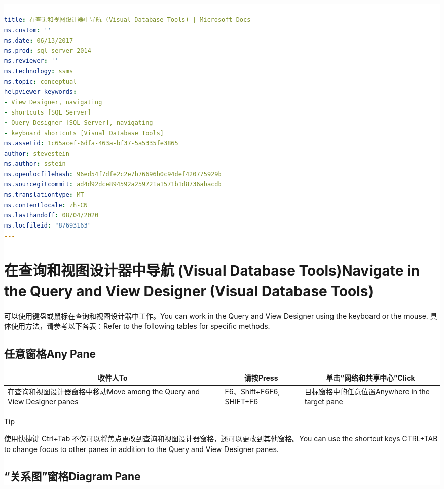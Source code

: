 ```yaml
---
title: 在查询和视图设计器中导航 (Visual Database Tools) | Microsoft Docs
ms.custom: ''
ms.date: 06/13/2017
ms.prod: sql-server-2014
ms.reviewer: ''
ms.technology: ssms
ms.topic: conceptual
helpviewer_keywords:
- View Designer, navigating
- shortcuts [SQL Server]
- Query Designer [SQL Server], navigating
- keyboard shortcuts [Visual Database Tools]
ms.assetid: 1c65acef-6dfa-463a-bf37-5a5335fe3865
author: stevestein
ms.author: sstein
ms.openlocfilehash: 96ed54f7dfe2c2e7b76696b0c94def420775929b
ms.sourcegitcommit: ad4d92dce894592a259721a1571b1d8736abacdb
ms.translationtype: MT
ms.contentlocale: zh-CN
ms.lasthandoff: 08/04/2020
ms.locfileid: "87693163"
---
```

# <a name="navigate-in-the-query-and-view-designer-visual-database-tools"></a><span data-ttu-id="fa305-102">在查询和视图设计器中导航 (Visual Database Tools)</span><span class="sxs-lookup"><span data-stu-id="fa305-102">Navigate in the Query and View Designer (Visual Database Tools)</span></span>
  <span data-ttu-id="fa305-103">可以使用键盘或鼠标在查询和视图设计器中工作。</span><span class="sxs-lookup"><span data-stu-id="fa305-103">You can work in the Query and View Designer using the keyboard or the mouse.</span></span> <span data-ttu-id="fa305-104">具体使用方法，请参考以下各表：</span><span class="sxs-lookup"><span data-stu-id="fa305-104">Refer to the following tables for specific methods.</span></span>  
  
## <a name="any-pane"></a><span data-ttu-id="fa305-105">任意窗格</span><span class="sxs-lookup"><span data-stu-id="fa305-105">Any Pane</span></span>  
  
|<span data-ttu-id="fa305-106">**收件人**</span><span class="sxs-lookup"><span data-stu-id="fa305-106">**To**</span></span>|<span data-ttu-id="fa305-107">**请按**</span><span class="sxs-lookup"><span data-stu-id="fa305-107">**Press**</span></span>|<span data-ttu-id="fa305-108">**单击“网络和共享中心”**</span><span class="sxs-lookup"><span data-stu-id="fa305-108">**Click**</span></span>|  
|------------|---------------|---------------|  
|<span data-ttu-id="fa305-109">在查询和视图设计器窗格中移动</span><span class="sxs-lookup"><span data-stu-id="fa305-109">Move among the Query and View Designer panes</span></span>|<span data-ttu-id="fa305-110">F6、Shift+F6</span><span class="sxs-lookup"><span data-stu-id="fa305-110">F6, SHIFT+F6</span></span>|<span data-ttu-id="fa305-111">目标窗格中的任意位置</span><span class="sxs-lookup"><span data-stu-id="fa305-111">Anywhere in the target pane</span></span>|  
  
> [!TIP]  
>  <span data-ttu-id="fa305-112">使用快捷键 Ctrl+Tab 不仅可以将焦点更改到查询和视图设计器窗格，还可以更改到其他窗格。</span><span class="sxs-lookup"><span data-stu-id="fa305-112">You can use the shortcut keys CTRL+TAB to change focus to other panes in addition to the Query and View Designer panes.</span></span>  
  
## <a name="diagram-pane"></a><span data-ttu-id="fa305-113">“关系图”窗格</span><span class="sxs-lookup"><span data-stu-id="fa305-113">Diagram Pane</span></span>  
  